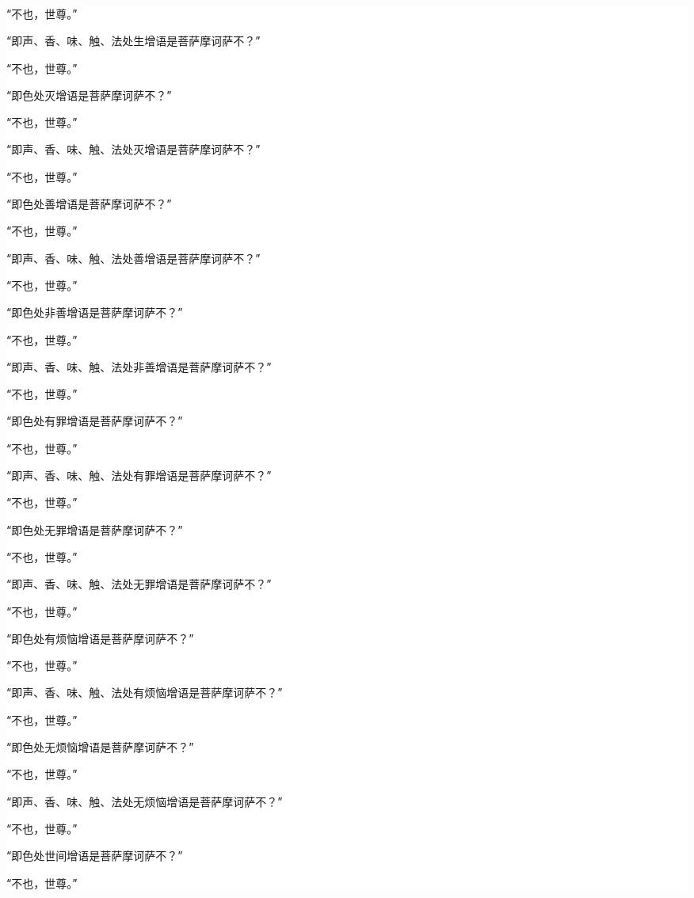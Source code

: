 “不也，世尊。”

“即声、香、味、触、法处生增语是菩萨摩诃萨不？”

“不也，世尊。”

“即色处灭增语是菩萨摩诃萨不？”

“不也，世尊。”

“即声、香、味、触、法处灭增语是菩萨摩诃萨不？”

“不也，世尊。”

“即色处善增语是菩萨摩诃萨不？”

“不也，世尊。”

“即声、香、味、触、法处善增语是菩萨摩诃萨不？”

“不也，世尊。”

“即色处非善增语是菩萨摩诃萨不？”

“不也，世尊。”

“即声、香、味、触、法处非善增语是菩萨摩诃萨不？”

“不也，世尊。”

“即色处有罪增语是菩萨摩诃萨不？”

“不也，世尊。”

“即声、香、味、触、法处有罪增语是菩萨摩诃萨不？”

“不也，世尊。”

“即色处无罪增语是菩萨摩诃萨不？”

“不也，世尊。”

“即声、香、味、触、法处无罪增语是菩萨摩诃萨不？”

“不也，世尊。”

“即色处有烦恼增语是菩萨摩诃萨不？”

“不也，世尊。”

“即声、香、味、触、法处有烦恼增语是菩萨摩诃萨不？”

“不也，世尊。”

“即色处无烦恼增语是菩萨摩诃萨不？”

“不也，世尊。”

“即声、香、味、触、法处无烦恼增语是菩萨摩诃萨不？”

“不也，世尊。”

“即色处世间增语是菩萨摩诃萨不？”

“不也，世尊。”
